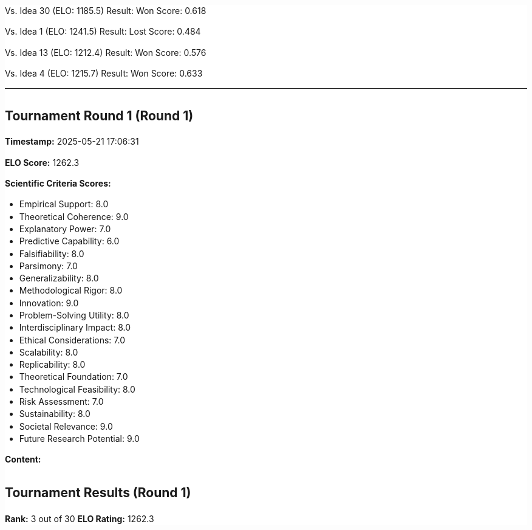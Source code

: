 Vs. Idea 30 (ELO: 1185.5)
Result: Won
Score: 0.618

Vs. Idea 1 (ELO: 1241.5)
Result: Lost
Score: 0.484

Vs. Idea 13 (ELO: 1212.4)
Result: Won
Score: 0.576

Vs. Idea 4 (ELO: 1215.7)
Result: Won
Score: 0.633


---

## Tournament Round 1 (Round 1)

**Timestamp:** 2025-05-21 17:06:31

**ELO Score:** 1262.3

**Scientific Criteria Scores:**

- Empirical Support: 8.0
- Theoretical Coherence: 9.0
- Explanatory Power: 7.0
- Predictive Capability: 6.0
- Falsifiability: 8.0
- Parsimony: 7.0
- Generalizability: 8.0
- Methodological Rigor: 8.0
- Innovation: 9.0
- Problem-Solving Utility: 8.0
- Interdisciplinary Impact: 8.0
- Ethical Considerations: 7.0
- Scalability: 8.0
- Replicability: 8.0
- Theoretical Foundation: 7.0
- Technological Feasibility: 8.0
- Risk Assessment: 7.0
- Sustainability: 8.0
- Societal Relevance: 9.0
- Future Research Potential: 9.0

**Content:**

## Tournament Results (Round 1)

**Rank:** 3 out of 30
**ELO Rating:** 1262.3
